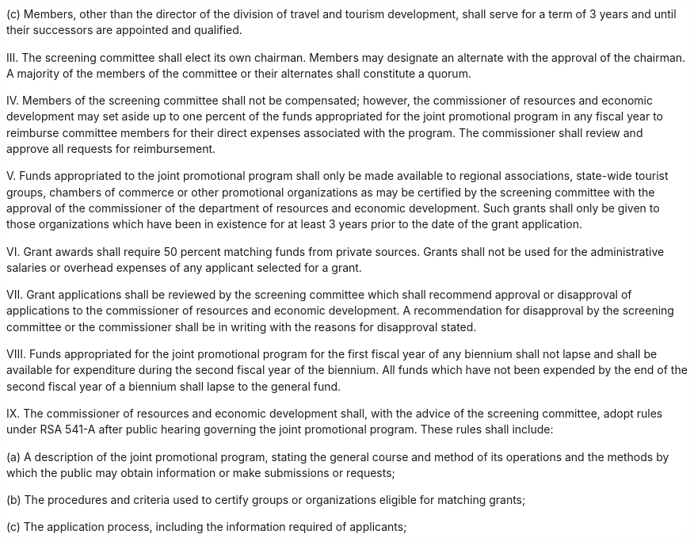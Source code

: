  (c) Members, other than the director of the division of travel
and tourism development, shall serve for a term of 3 years and until
their successors are appointed and qualified.
                                             
 III. The screening committee shall elect its own chairman. Members
may designate an alternate with the approval of the chairman. A majority
of the members of the committee or their alternates shall constitute a
quorum.
                                             
 IV. Members of the screening committee shall not be compensated;
however, the commissioner of resources and economic development may set
aside up to one percent of the funds appropriated for the joint
promotional program in any fiscal year to reimburse committee members
for their direct expenses associated with the program. The commissioner
shall review and approve all requests for reimbursement.
                                             
 V. Funds appropriated to the joint promotional program shall only be
made available to regional associations, state-wide tourist groups,
chambers of commerce or other promotional organizations as may be
certified by the screening committee with the approval of the
commissioner of the department of resources and economic development.
Such grants shall only be given to those organizations which have been
in existence for at least 3 years prior to the date of the grant
application.
                                             
 VI. Grant awards shall require 50 percent matching funds from
private sources. Grants shall not be used for the administrative
salaries or overhead expenses of any applicant selected for a grant.
                                             
 VII. Grant applications shall be reviewed by the screening committee
which shall recommend approval or disapproval of applications to the
commissioner of resources and economic development. A recommendation for
disapproval by the screening committee or the commissioner shall be in
writing with the reasons for disapproval stated.
                                             
 VIII. Funds appropriated for the joint promotional program for the
first fiscal year of any biennium shall not lapse and shall be available
for expenditure during the second fiscal year of the biennium. All funds
which have not been expended by the end of the second fiscal year of a
biennium shall lapse to the general fund.
                                             
 IX. The commissioner of resources and economic development shall,
with the advice of the screening committee, adopt rules under RSA 541-A
after public hearing governing the joint promotional program. These
rules shall include:
                                             
 (a) A description of the joint promotional program, stating the
general course and method of its operations and the methods by which the
public may obtain information or make submissions or requests;
                                             
 (b) The procedures and criteria used to certify groups or
organizations eligible for matching grants;
                                             
 (c) The application process, including the information required
of applicants;
                                             